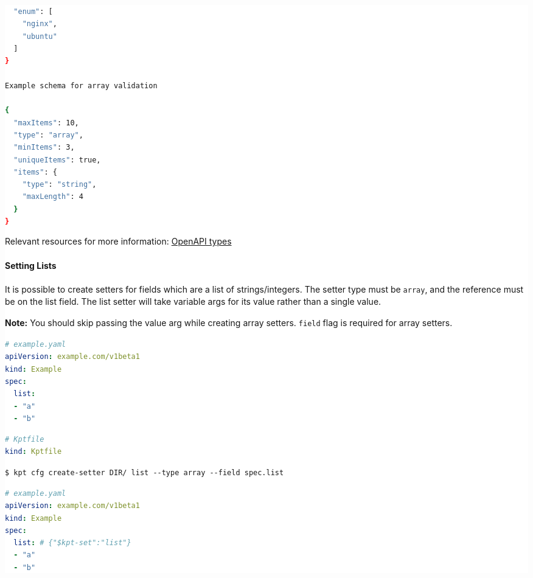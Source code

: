 ```sh
  "enum": [
    "nginx",
    "ubuntu"
  ]
}

Example schema for array validation

{
  "maxItems": 10,
  "type": "array",
  "minItems": 3,
  "uniqueItems": true,
  "items": {
    "type": "string",
    "maxLength": 4
  }
}

```

Relevant resources for more information: [OpenAPI types]

#### Setting Lists

It is possible to create setters for fields which are a list of strings/integers.
The setter type must be `array`, and the reference must be on the list field.
The list setter will take variable args for its value rather than a single value.

**Note:** You should skip passing the value arg while creating array setters. `field`
flag is required for array setters.

```yaml
# example.yaml
apiVersion: example.com/v1beta1
kind: Example
spec:
  list:
  - "a"
  - "b"
```

```yaml
# Kptfile
kind: Kptfile
```

`$ kpt cfg create-setter DIR/ list --type array --field spec.list`

```yaml
# example.yaml
apiVersion: example.com/v1beta1
kind: Example
spec:
  list: # {"$kpt-set":"list"}
  - "a"
  - "b"
```


[OpenAPI types]: https://swagger.io/docs/specification/data-models/data-types/